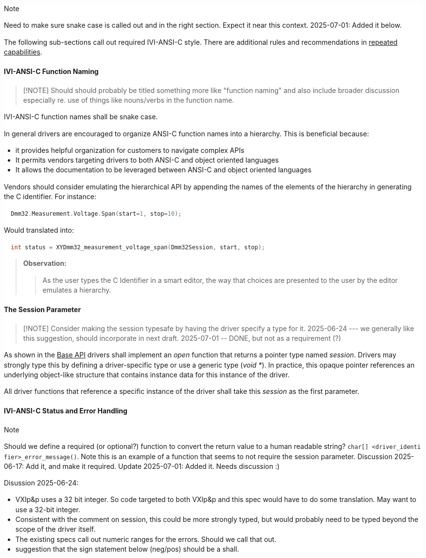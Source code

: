 > [!NOTE]  
> Need to make sure snake case is called out and in the right section.  Expect it near this context.
> 2025-07-01: Added it below.

The following sub-sections call out required IVI-ANSI-C style.  There are additional rules and recommendations in [repeated capabilities](#repeated-capabilities).

#### IVI-ANSI-C Function Naming

> [!NOTE]  Should should probably be titled something more like "function naming" and also include broader discussion especially re. use of things like nouns/verbs in the function name.

IVI-ANSI-C function names shall be snake case.

In general drivers are encouraged to organize ANSI-C function names into a hierarchy.  This is beneficial because:

- it provides helpful organization for customers to navigate complex APIs
- It permits vendors targeting drivers to both ANSI-C and object oriented languages
- It allows the documentation to be leveraged between ANSI-C and object oriented languages

Vendors should consider emulating the hierarchical API by appending the names of the elements of the hierarchy in generating the C identifier.  For instance:

```C++
  Dmm32.Measurement.Voltage.Span(start=1, stop=10);
```

Would translated into:

```C
  int status = XYDmm32_measurement_voltage_span(Dmm32Session, start, stop);
```

> **Observation:**
> > As the user types the C Identifier in a smart editor, the way that choices are presented to the user by the editor emulates a hierarchy.

#### The Session Parameter

> [!NOTE]  Consider making the session typesafe by having the driver specify a type for it.
> 2025-06-24 --- we generally like this suggestion, should incorporate in next draft.
> 2025-07-01 -- DONE, but not as a requirement (?)

As shown in the [Base API](#base-ivi-ansi-c-api) drivers shall implement an *open* function that returns a pointer type named *session*.  Drivers may strongly type this by defining a driver-specific type or use a generic type (_void *_).  In practice, this opaque pointer references an underlying object-like structure that contains instance data for this instance of the driver.

All driver functions that reference a specific instance of the driver shall take this *session* as the first parameter.

#### IVI-ANSI-C Status and Error Handling

> [!NOTE]
> Should we define a required (or optional?) function to convert the return value to a human readable string?  `char[] <driver_identifier>_error_message()`.  Note this is an example of a function that seems to not require the session parameter.
> Discussion 2025-06-17:  Add it, and make it required.
> Update 2025-07-01: Added it.  Needs discussion :)
>
> Disussion 2025-06-24: 
> - VXIp&p uses a 32 bit integer.  So code targeted to both VXIp&p and this spec would have to do some translation.  May want to use a 32-bit integer.
> - Consistent with the comment on session, this could be more strongly typed, but would probably need to be typed beyond the scope of the driver itself.
> - The existing specs call out numeric ranges for the errors. Should we call that out.
> - suggestion that the sign statement below (neg/pos) should be a shall.
